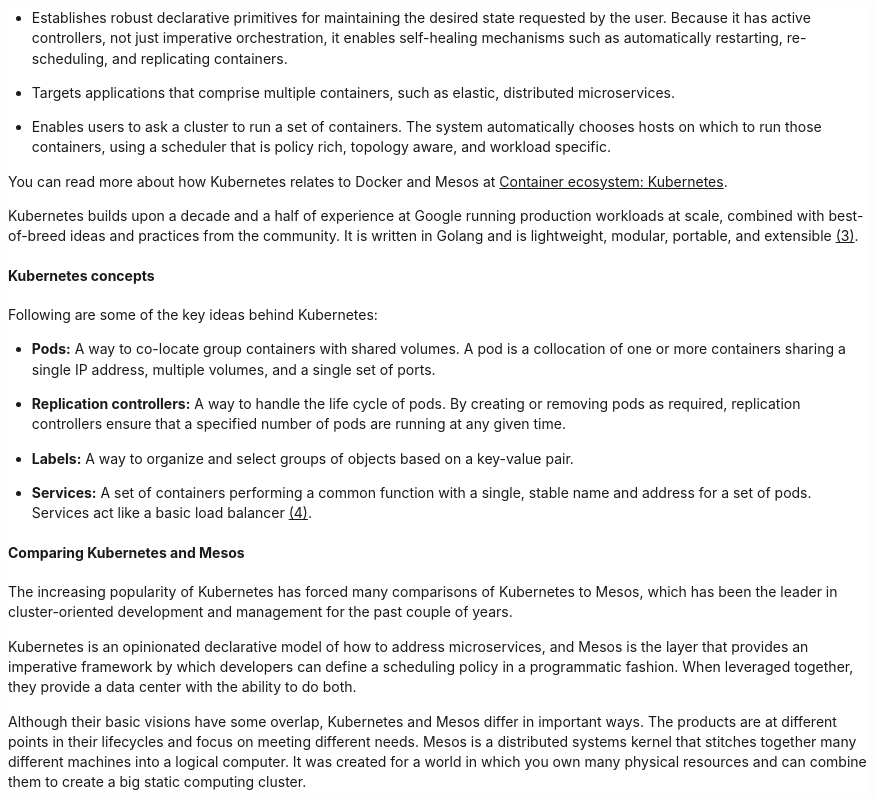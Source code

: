 - Establishes robust declarative primitives for maintaining the
  desired state requested by the user. Because it has active controllers, not
  just imperative orchestration, it enables self-healing mechanisms
  such as automatically restarting, re-scheduling,
  and replicating containers.

- Targets applications that comprise multiple
  containers, such as elastic, distributed microservices.

- Enables users to ask a cluster to run a set of containers.
  The system automatically chooses hosts on which to run those containers,
  using a scheduler that is policy rich, topology aware, and workload specific.

You can read more about how Kubernetes relates to Docker and Mesos at
[Container ecosystem: Kubernetes](/docs/best-practices/container-ecosystem-kubernetes/).

Kubernetes builds upon a decade and a half of experience at Google running
production workloads at scale, combined with best-of-breed ideas and
practices from the community. It is written in Golang and is lightweight,
modular, portable, and extensible [(3)](#resources).

#### Kubernetes concepts

Following are some of the key ideas behind Kubernetes:

- **Pods:** A way to co-locate group containers with shared
  volumes. A pod is a collocation of one or more
  containers sharing a single IP address, multiple volumes, and a
  single set of ports.

- **Replication controllers:** A way to handle the life cycle of pods.
  By creating or removing pods as required, replication controllers
  ensure that a specified number of pods are running at any given time.

- **Labels:** A way to organize and select groups of objects based on a
  key-value pair.

- **Services:** A set of containers performing a common function with a
  single, stable name and address for a set of pods. Services act like a
  basic load balancer [(4)](#resources).

#### Comparing Kubernetes and Mesos

The increasing popularity of Kubernetes has forced many comparisons of Kubernetes to
Mesos, which has been the leader in cluster-oriented development and
management for the past couple of years.

Kubernetes is an opinionated declarative model of how to address
microservices, and Mesos is the layer that provides an imperative
framework by which developers can define a scheduling policy in a
programmatic fashion. When leveraged together, they provide a
data center with the ability to do both.

Although their basic visions have some overlap,
Kubernetes and Mesos differ in important ways.
The products are at different points in their
lifecycles and focus on meeting different needs. Mesos is a distributed
systems kernel that stitches together many different machines into
a logical computer. It was created for a world in which you own many
physical resources and can combine them to create a big static computing cluster.
